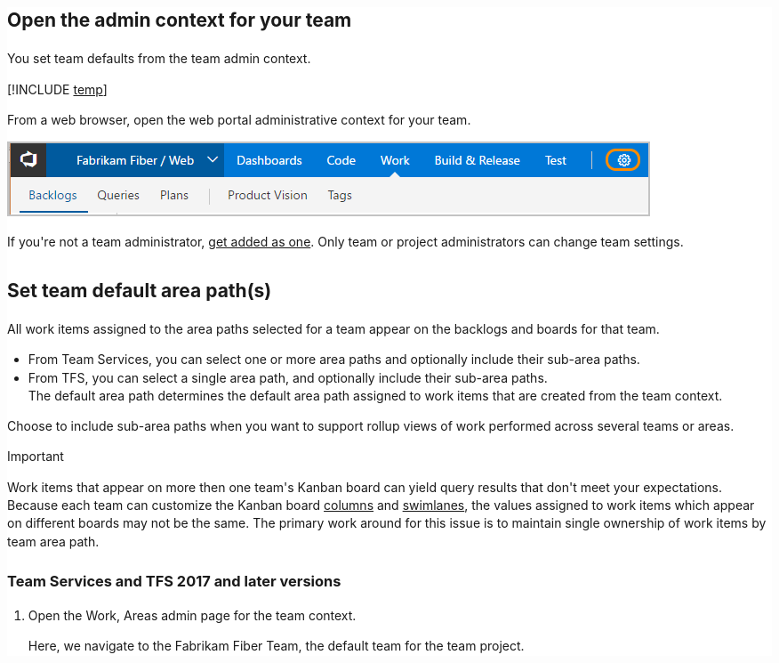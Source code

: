 ## Open the admin context for your team  

You set team defaults from the team admin context. 

[!INCLUDE [temp](../_shared/learn-about-new-nav-experience.md)] 

From a web browser, open the web portal administrative context for your team.  

<img src="_img/wit-templates-open-team-admin-context.png" alt="Open team admin context" style="border: 2px solid #C3C3C3;" />  

If you're not a team administrator, [get added as one](../scale/add-team-administrator.md). Only team or project administrators can change team settings. 

<a id="team-area-paths">  </a>
## Set team default area path(s) 

All work items assigned to the area paths selected for a team appear on the backlogs and boards for that team. 

- From Team Services, you can select one or more area paths and optionally include their sub-area paths.  
- From TFS, you can select a single area path, and optionally include their sub-area paths.  
The default area path determines the default area path assigned to work items that are created from the team context.  

Choose to include sub-area paths when you want to support rollup views of work performed across several teams or areas.  

> [!IMPORTANT]  
> Work items that appear on more then one team's Kanban board can yield query results that don't meet your expectations. Because each team can customize the Kanban board [columns](../kanban/add-columns.md) and [swimlanes](../kanban/expedite-work.md), the values assigned to work items which appear on different boards may not be the same. The primary work around for this issue is to maintain single ownership of work items by team area path.   


### Team Services and TFS 2017 and later versions 

1.	Open the Work, Areas admin page for the team context.  

	Here, we navigate to the Fabrikam Fiber Team, the default team for the team project.  
